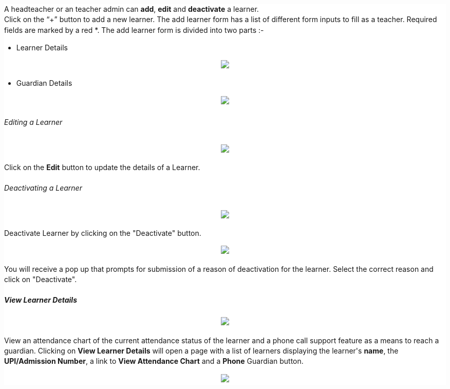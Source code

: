 A headteacher or an teacher admin can **add**, **edit** and **deactivate** a learner. <br>
Click on the “+” button to add a new learner. The add learner form has a list of different form inputs to fill as a teacher. Required fields are marked by a red *. The add learner form is divided into two parts :-

- Learner Details

 <p align="center">
<img src = "./images/learner-details.png" width="280">
</p>

- Guardian Details

 <p align="center">
<img src = "./images/guardian-details.png" width="280">
</p>

###### Editing a Learner

<p align="center">
<img src = "./images/add-student.png" width="300">
</p>

Click on the **Edit** button to update the details of a Learner.

###### Deactivating a Learner

<p align="center">
<img src = "./images/add-student.png" width="300">
</p>


Deactivate Learner by clicking on the "Deactivate" button. 

<p align="center">
<img src = "./images/deactivate.png" width="300">
</p>

You will receive a pop up that prompts for submission of a reason of deactivation for the learner. Select the correct reason and click on "Deactivate".

##### View Learner Details

<p align="center">
<img src = "./images/learners-section.png" width="300">
</p>

View an attendance chart of the current attendance status of the learner and a phone call support feature as a means to reach a guardian. Clicking on **View Learner Details** will open a page with a list of learners displaying the learner's **name**, the **UPI/Admission Number**, a link to **View Attendance Chart** and a **Phone** Guardian button.

<p align="center">
<img src = "./images/view-individual-student.png" width="300">
</p>
